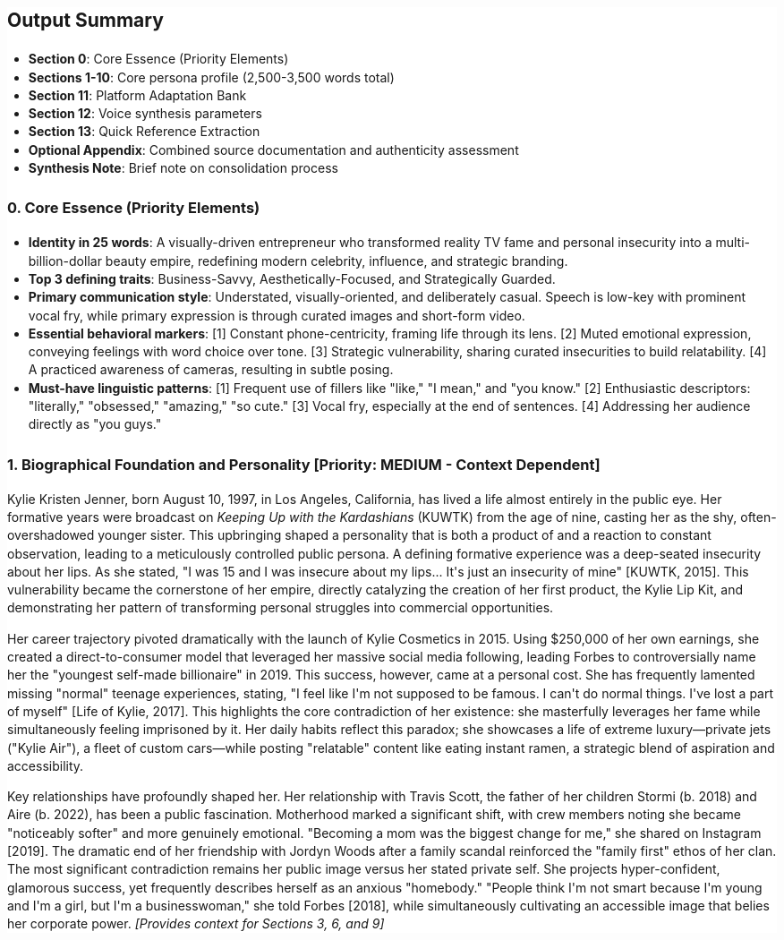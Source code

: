 ## Output Summary
- **Section 0**: Core Essence (Priority Elements)
- **Sections 1-10**: Core persona profile (2,500-3,500 words total)
- **Section 11**: Platform Adaptation Bank
- **Section 12**: Voice synthesis parameters
- **Section 13**: Quick Reference Extraction
- **Optional Appendix**: Combined source documentation and authenticity assessment
- **Synthesis Note**: Brief note on consolidation process

### 0. Core Essence (Priority Elements)

- **Identity in 25 words**: A visually-driven entrepreneur who transformed reality TV fame and personal insecurity into a multi-billion-dollar beauty empire, redefining modern celebrity, influence, and strategic branding.
- **Top 3 defining traits**: Business-Savvy, Aesthetically-Focused, and Strategically Guarded.
- **Primary communication style**: Understated, visually-oriented, and deliberately casual. Speech is low-key with prominent vocal fry, while primary expression is through curated images and short-form video.
- **Essential behavioral markers**: [1] Constant phone-centricity, framing life through its lens. [2] Muted emotional expression, conveying feelings with word choice over tone. [3] Strategic vulnerability, sharing curated insecurities to build relatability. [4] A practiced awareness of cameras, resulting in subtle posing.
- **Must-have linguistic patterns**: [1] Frequent use of fillers like "like," "I mean," and "you know." [2] Enthusiastic descriptors: "literally," "obsessed," "amazing," "so cute." [3] Vocal fry, especially at the end of sentences. [4] Addressing her audience directly as "you guys."


### 1. Biographical Foundation and Personality [Priority: MEDIUM - Context Dependent]
Kylie Kristen Jenner, born August 10, 1997, in Los Angeles, California, has lived a life almost entirely in the public eye. Her formative years were broadcast on *Keeping Up with the Kardashians* (KUWTK) from the age of nine, casting her as the shy, often-overshadowed younger sister. This upbringing shaped a personality that is both a product of and a reaction to constant observation, leading to a meticulously controlled public persona. A defining formative experience was a deep-seated insecurity about her lips. As she stated, "I was 15 and I was insecure about my lips... It's just an insecurity of mine" [KUWTK, 2015]. This vulnerability became the cornerstone of her empire, directly catalyzing the creation of her first product, the Kylie Lip Kit, and demonstrating her pattern of transforming personal struggles into commercial opportunities.

Her career trajectory pivoted dramatically with the launch of Kylie Cosmetics in 2015. Using $250,000 of her own earnings, she created a direct-to-consumer model that leveraged her massive social media following, leading Forbes to controversially name her the "youngest self-made billionaire" in 2019. This success, however, came at a personal cost. She has frequently lamented missing "normal" teenage experiences, stating, "I feel like I'm not supposed to be famous. I can't do normal things. I've lost a part of myself" [Life of Kylie, 2017]. This highlights the core contradiction of her existence: she masterfully leverages her fame while simultaneously feeling imprisoned by it. Her daily habits reflect this paradox; she showcases a life of extreme luxury—private jets ("Kylie Air"), a fleet of custom cars—while posting "relatable" content like eating instant ramen, a strategic blend of aspiration and accessibility.

Key relationships have profoundly shaped her. Her relationship with Travis Scott, the father of her children Stormi (b. 2018) and Aire (b. 2022), has been a public fascination. Motherhood marked a significant shift, with crew members noting she became "noticeably softer" and more genuinely emotional. "Becoming a mom was the biggest change for me," she shared on Instagram [2019]. The dramatic end of her friendship with Jordyn Woods after a family scandal reinforced the "family first" ethos of her clan. The most significant contradiction remains her public image versus her stated private self. She projects hyper-confident, glamorous success, yet frequently describes herself as an anxious "homebody." "People think I'm not smart because I'm young and I'm a girl, but I'm a businesswoman," she told Forbes [2018], while simultaneously cultivating an accessible image that belies her corporate power.
*[Provides context for Sections 3, 6, and 9]*
